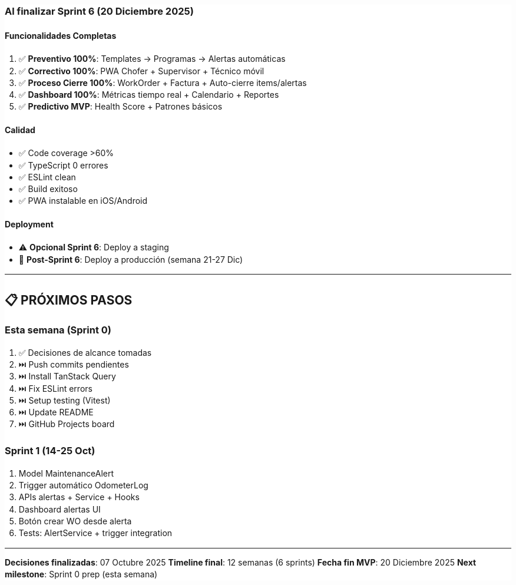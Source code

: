 ### Al finalizar Sprint 6 (20 Diciembre 2025)

#### Funcionalidades Completas
1. ✅ **Preventivo 100%**: Templates → Programas → Alertas automáticas
2. ✅ **Correctivo 100%**: PWA Chofer + Supervisor + Técnico móvil
3. ✅ **Proceso Cierre 100%**: WorkOrder + Factura + Auto-cierre items/alertas
4. ✅ **Dashboard 100%**: Métricas tiempo real + Calendario + Reportes
5. ✅ **Predictivo MVP**: Health Score + Patrones básicos

#### Calidad
- ✅ Code coverage >60%
- ✅ TypeScript 0 errores
- ✅ ESLint clean
- ✅ Build exitoso
- ✅ PWA instalable en iOS/Android

#### Deployment
- ⚠️ **Opcional Sprint 6**: Deploy a staging
- 📅 **Post-Sprint 6**: Deploy a producción (semana 21-27 Dic)

---

## 📋 PRÓXIMOS PASOS

### Esta semana (Sprint 0)
1. ✅ Decisiones de alcance tomadas
2. ⏭️ Push commits pendientes
3. ⏭️ Install TanStack Query
4. ⏭️ Fix ESLint errors
5. ⏭️ Setup testing (Vitest)
6. ⏭️ Update README
7. ⏭️ GitHub Projects board

### Sprint 1 (14-25 Oct)
1. Model MaintenanceAlert
2. Trigger automático OdometerLog
3. APIs alertas + Service + Hooks
4. Dashboard alertas UI
5. Botón crear WO desde alerta
6. Tests: AlertService + trigger integration

---

**Decisiones finalizadas**: 07 Octubre 2025
**Timeline final**: 12 semanas (6 sprints)
**Fecha fin MVP**: 20 Diciembre 2025
**Next milestone**: Sprint 0 prep (esta semana)
